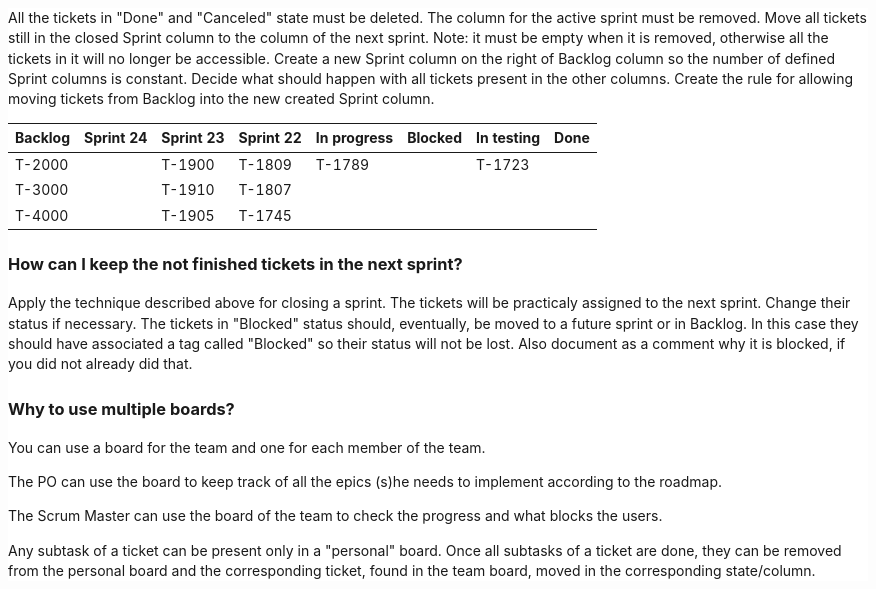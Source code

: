 All the tickets in "Done" and "Canceled" state must be deleted.
The column for the active sprint must be removed.
Move all tickets still in the closed Sprint column to the column of the next sprint.
Note: it must be empty when it is removed, otherwise all the tickets in it will no longer be accessible.
Create a new Sprint column on the right of Backlog column so the number of defined Sprint columns is constant.
Decide what should happen with all tickets present in the other columns.
Create the rule for allowing moving tickets from Backlog into the new created Sprint column.

| Backlog | Sprint 24 | Sprint 23 | Sprint 22 | In progress | Blocked | In testing | Done |
| ------- | --------- | --------- | --------- | ----------- | ------- | ---------- | ---- |
| T-2000  |           | T-1900    | T-1809    | T-1789      |         | T-1723     |      |
| T-3000  |           | T-1910    | T-1807    |             |         |            |      |
| T-4000  |           | T-1905    | T-1745    |             |         |            |      |

### How can I keep the not finished tickets in the next sprint?

Apply the technique described above for closing a sprint.
The tickets will be practicaly assigned to the next sprint.
Change their status if necessary.
The tickets in "Blocked" status should, eventually, be moved to a future sprint or in Backlog.
In this case they should have associated a tag called "Blocked" so their status will not be lost.
Also document as a comment why it is blocked, if you did not already did that.

### Why to use multiple boards?

You can use a board for the team and one for each member of the team.

The PO can use the board to keep track of all the epics (s)he needs to implement according to the roadmap.

The Scrum Master can use the board of the team to check the progress and what blocks the users.

Any subtask of a ticket can be present only in a "personal" board.
Once all subtasks of a ticket are done, they can be removed from the personal board and the corresponding ticket, found in the team board, moved in the corresponding state/column.
